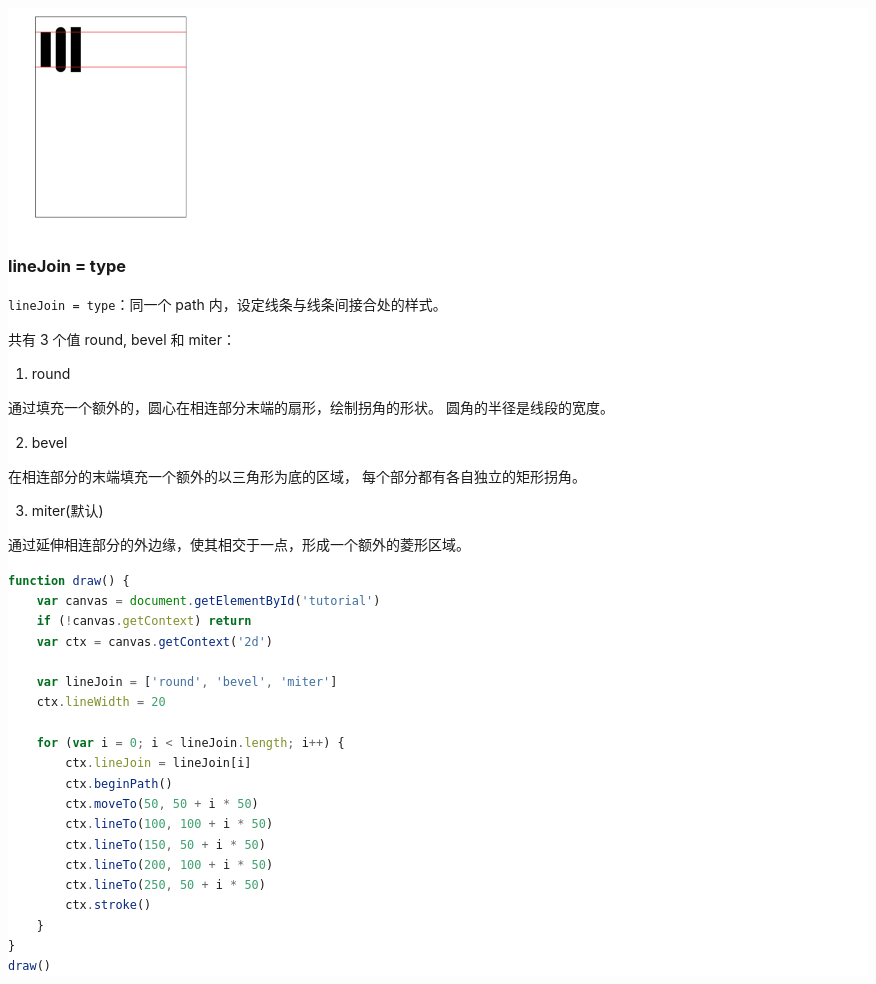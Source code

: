 <img src="../../../../img/canvas基础/Snipaste_2022-10-24_11-41-16.png" style="zoom:50%;" />

### lineJoin = type

`lineJoin = type`：同一个 path 内，设定线条与线条间接合处的样式。

共有 3 个值 round, bevel 和 miter：

1. round

通过填充一个额外的，圆心在相连部分末端的扇形，绘制拐角的形状。 圆角的半径是线段的宽度。

2. bevel

在相连部分的末端填充一个额外的以三角形为底的区域， 每个部分都有各自独立的矩形拐角。

3. miter(默认)

通过延伸相连部分的外边缘，使其相交于一点，形成一个额外的菱形区域。

```js
function draw() {
	var canvas = document.getElementById('tutorial')
	if (!canvas.getContext) return
	var ctx = canvas.getContext('2d')

	var lineJoin = ['round', 'bevel', 'miter']
	ctx.lineWidth = 20

	for (var i = 0; i < lineJoin.length; i++) {
		ctx.lineJoin = lineJoin[i]
		ctx.beginPath()
		ctx.moveTo(50, 50 + i * 50)
		ctx.lineTo(100, 100 + i * 50)
		ctx.lineTo(150, 50 + i * 50)
		ctx.lineTo(200, 100 + i * 50)
		ctx.lineTo(250, 50 + i * 50)
		ctx.stroke()
	}
}
draw()
```
